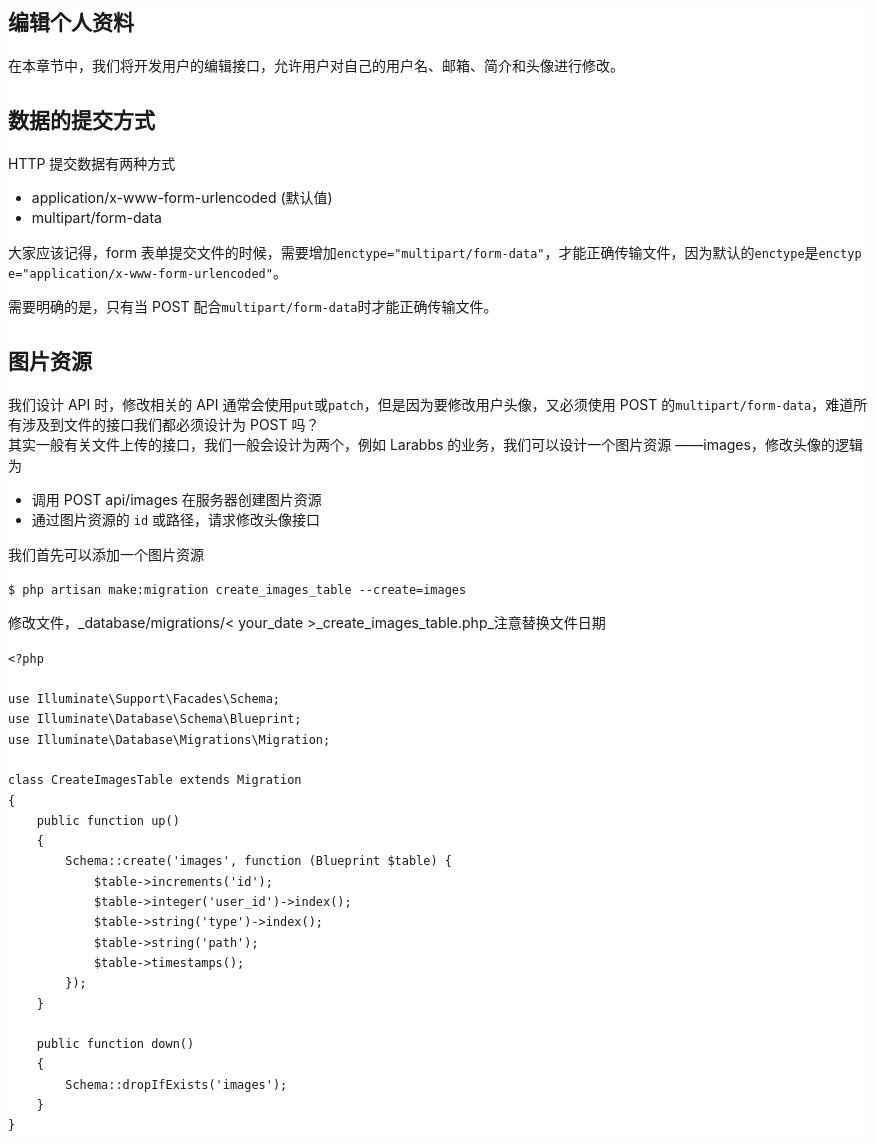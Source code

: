 ## 编辑个人资料

在本章节中，我们将开发用户的编辑接口，允许用户对自己的用户名、邮箱、简介和头像进行修改。

## 数据的提交方式

HTTP 提交数据有两种方式

* application/x-www-form-urlencoded \(默认值\)
* multipart/form-data

大家应该记得，form 表单提交文件的时候，需要增加`enctype="multipart/form-data"`，才能正确传输文件，因为默认的`enctype`是`enctype="application/x-www-form-urlencoded"`。

需要明确的是，只有当 POST 配合`multipart/form-data`时才能正确传输文件。

## 图片资源

我们设计 API 时，修改相关的 API 通常会使用`put`或`patch`，但是因为要修改用户头像，又必须使用 POST 的`multipart/form-data`，难道所有涉及到文件的接口我们都必须设计为 POST 吗？  
其实一般有关文件上传的接口，我们一般会设计为两个，例如 Larabbs 的业务，我们可以设计一个图片资源 ——images，修改头像的逻辑为

* 调用 POST api/images 在服务器创建图片资源
* 通过图片资源的
  `id`
  或路径，请求修改头像接口

我们首先可以添加一个图片资源

```
$ php artisan make:migration create_images_table --create=images
```

修改文件，_database/migrations/&lt; your\_date &gt;\_create\_images\_table.php_注意替换文件日期

```
<?php

use Illuminate\Support\Facades\Schema;
use Illuminate\Database\Schema\Blueprint;
use Illuminate\Database\Migrations\Migration;

class CreateImagesTable extends Migration
{
    public function up()
    {
        Schema::create('images', function (Blueprint $table) {
            $table->increments('id');
            $table->integer('user_id')->index();
            $table->string('type')->index();
            $table->string('path');
            $table->timestamps();
        });
    }

    public function down()
    {
        Schema::dropIfExists('images');
    }
}
```
